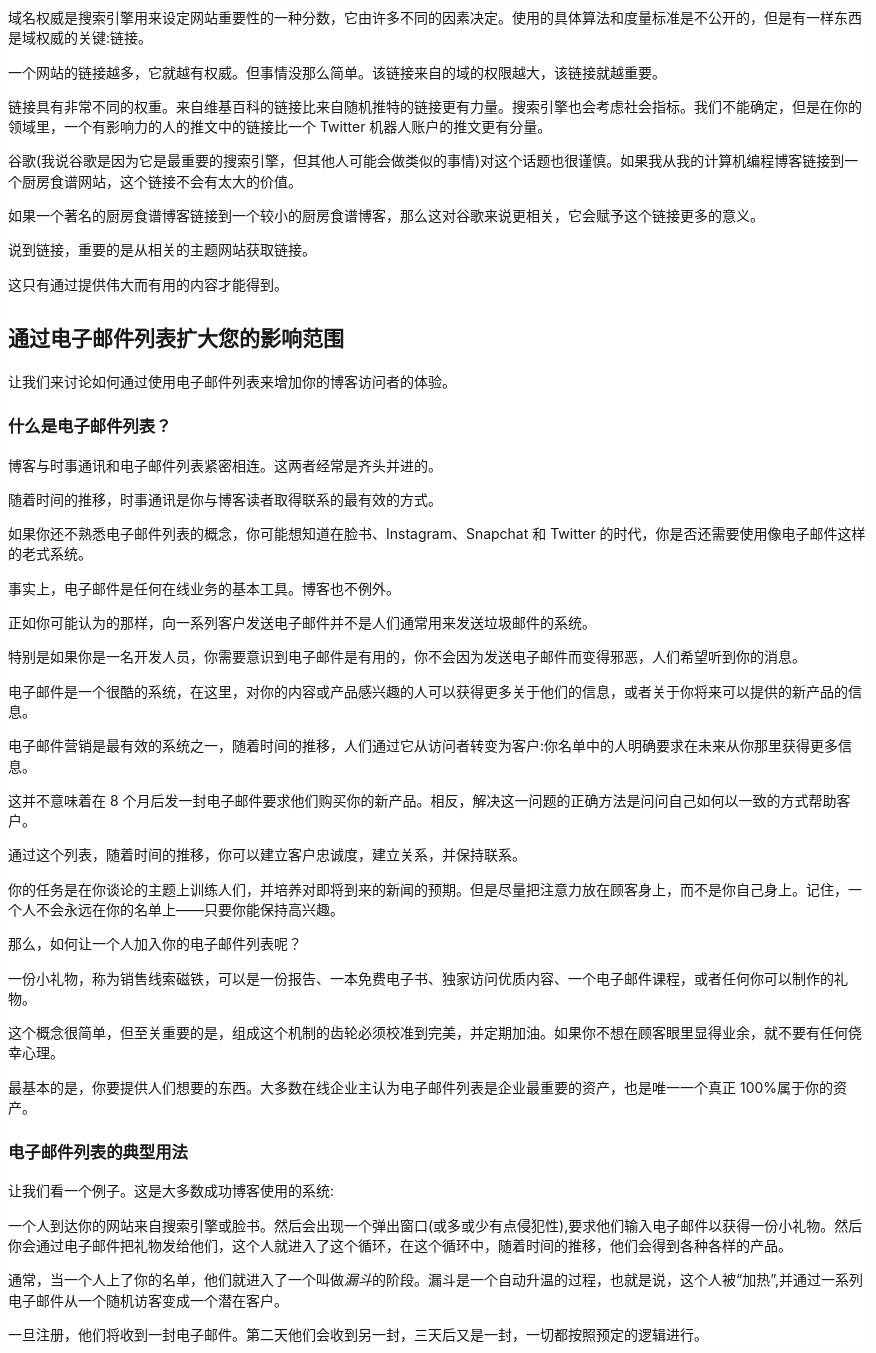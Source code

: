 域名权威是搜索引擎用来设定网站重要性的一种分数，它由许多不同的因素决定。使用的具体算法和度量标准是不公开的，但是有一样东西是域权威的关键:链接。

一个网站的链接越多，它就越有权威。但事情没那么简单。该链接来自的域的权限越大，该链接就越重要。

链接具有非常不同的权重。来自维基百科的链接比来自随机推特的链接更有力量。搜索引擎也会考虑社会指标。我们不能确定，但是在你的领域里，一个有影响力的人的推文中的链接比一个 Twitter 机器人账户的推文更有分量。

谷歌(我说谷歌是因为它是最重要的搜索引擎，但其他人可能会做类似的事情)对这个话题也很谨慎。如果我从我的计算机编程博客链接到一个厨房食谱网站，这个链接不会有太大的价值。

如果一个著名的厨房食谱博客链接到一个较小的厨房食谱博客，那么这对谷歌来说更相关，它会赋予这个链接更多的意义。

说到链接，重要的是从相关的主题网站获取链接。

这只有通过提供伟大而有用的内容才能得到。

## 通过电子邮件列表扩大您的影响范围

让我们来讨论如何通过使用电子邮件列表来增加你的博客访问者的体验。

### 什么是电子邮件列表？

博客与时事通讯和电子邮件列表紧密相连。这两者经常是齐头并进的。

随着时间的推移，时事通讯是你与博客读者取得联系的最有效的方式。

如果你还不熟悉电子邮件列表的概念，你可能想知道在脸书、Instagram、Snapchat 和 Twitter 的时代，你是否还需要使用像电子邮件这样的老式系统。

事实上，电子邮件是任何在线业务的基本工具。博客也不例外。

正如你可能认为的那样，向一系列客户发送电子邮件并不是人们通常用来发送垃圾邮件的系统。

特别是如果你是一名开发人员，你需要意识到电子邮件是有用的，你不会因为发送电子邮件而变得邪恶，人们希望听到你的消息。

电子邮件是一个很酷的系统，在这里，对你的内容或产品感兴趣的人可以获得更多关于他们的信息，或者关于你将来可以提供的新产品的信息。

电子邮件营销是最有效的系统之一，随着时间的推移，人们通过它从访问者转变为客户:你名单中的人明确要求在未来从你那里获得更多信息。

这并不意味着在 8 个月后发一封电子邮件要求他们购买你的新产品。相反，解决这一问题的正确方法是问问自己如何以一致的方式帮助客户。

通过这个列表，随着时间的推移，你可以建立客户忠诚度，建立关系，并保持联系。

你的任务是在你谈论的主题上训练人们，并培养对即将到来的新闻的预期。但是尽量把注意力放在顾客身上，而不是你自己身上。记住，一个人不会永远在你的名单上——只要你能保持高兴趣。

那么，如何让一个人加入你的电子邮件列表呢？

一份小礼物，称为销售线索磁铁，可以是一份报告、一本免费电子书、独家访问优质内容、一个电子邮件课程，或者任何你可以制作的礼物。

这个概念很简单，但至关重要的是，组成这个机制的齿轮必须校准到完美，并定期加油。如果你不想在顾客眼里显得业余，就不要有任何侥幸心理。

最基本的是，你要提供人们想要的东西。大多数在线企业主认为电子邮件列表是企业最重要的资产，也是唯一一个真正 100%属于你的资产。

### 电子邮件列表的典型用法

让我们看一个例子。这是大多数成功博客使用的系统:

一个人到达你的网站来自搜索引擎或脸书。然后会出现一个弹出窗口(或多或少有点侵犯性),要求他们输入电子邮件以获得一份小礼物。然后你会通过电子邮件把礼物发给他们，这个人就进入了这个循环，在这个循环中，随着时间的推移，他们会得到各种各样的产品。

通常，当一个人上了你的名单，他们就进入了一个叫做*漏斗*的阶段。漏斗是一个自动升温的过程，也就是说，这个人被“加热”,并通过一系列电子邮件从一个随机访客变成一个潜在客户。

一旦注册，他们将收到一封电子邮件。第二天他们会收到另一封，三天后又是一封，一切都按照预定的逻辑进行。
